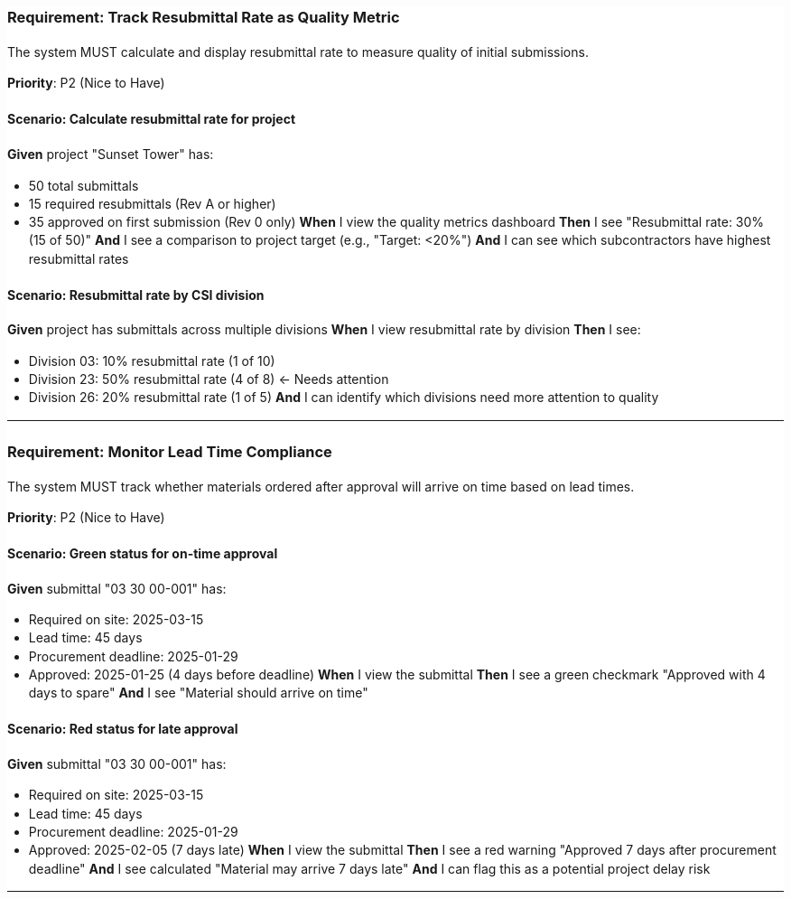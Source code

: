
### Requirement: Track Resubmittal Rate as Quality Metric

The system MUST calculate and display resubmittal rate to measure quality of initial submissions.

**Priority**: P2 (Nice to Have)

#### Scenario: Calculate resubmittal rate for project

**Given** project "Sunset Tower" has:
  - 50 total submittals
  - 15 required resubmittals (Rev A or higher)
  - 35 approved on first submission (Rev 0 only)
**When** I view the quality metrics dashboard
**Then** I see "Resubmittal rate: 30% (15 of 50)"
**And** I see a comparison to project target (e.g., "Target: <20%")
**And** I can see which subcontractors have highest resubmittal rates

#### Scenario: Resubmittal rate by CSI division

**Given** project has submittals across multiple divisions
**When** I view resubmittal rate by division
**Then** I see:
  - Division 03: 10% resubmittal rate (1 of 10)
  - Division 23: 50% resubmittal rate (4 of 8) ← Needs attention
  - Division 26: 20% resubmittal rate (1 of 5)
**And** I can identify which divisions need more attention to quality

---

### Requirement: Monitor Lead Time Compliance

The system MUST track whether materials ordered after approval will arrive on time based on lead times.

**Priority**: P2 (Nice to Have)

#### Scenario: Green status for on-time approval

**Given** submittal "03 30 00-001" has:
  - Required on site: 2025-03-15
  - Lead time: 45 days
  - Procurement deadline: 2025-01-29
  - Approved: 2025-01-25 (4 days before deadline)
**When** I view the submittal
**Then** I see a green checkmark "Approved with 4 days to spare"
**And** I see "Material should arrive on time"

#### Scenario: Red status for late approval

**Given** submittal "03 30 00-001" has:
  - Required on site: 2025-03-15
  - Lead time: 45 days
  - Procurement deadline: 2025-01-29
  - Approved: 2025-02-05 (7 days late)
**When** I view the submittal
**Then** I see a red warning "Approved 7 days after procurement deadline"
**And** I see calculated "Material may arrive 7 days late"
**And** I can flag this as a potential project delay risk

---